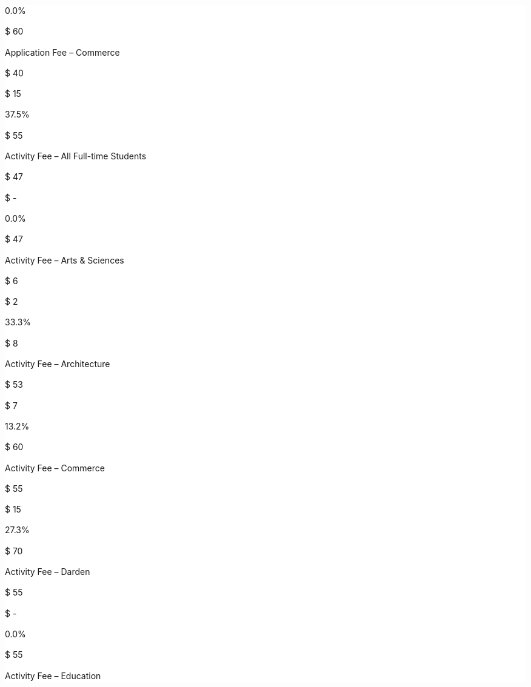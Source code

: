 0.0%

$ 60

Application Fee – Commerce

$ 40

$ 15

37.5%

$ 55

Activity Fee – All Full-time Students

$ 47

$ -

0.0%

$ 47

Activity Fee – Arts & Sciences

$ 6

$ 2

33.3%

$ 8

Activity Fee – Architecture

$ 53

$ 7

13.2%

$ 60

Activity Fee – Commerce

$ 55

$ 15

27.3%

$ 70

Activity Fee – Darden

$ 55

$ -

0.0%

$ 55

Activity Fee – Education
